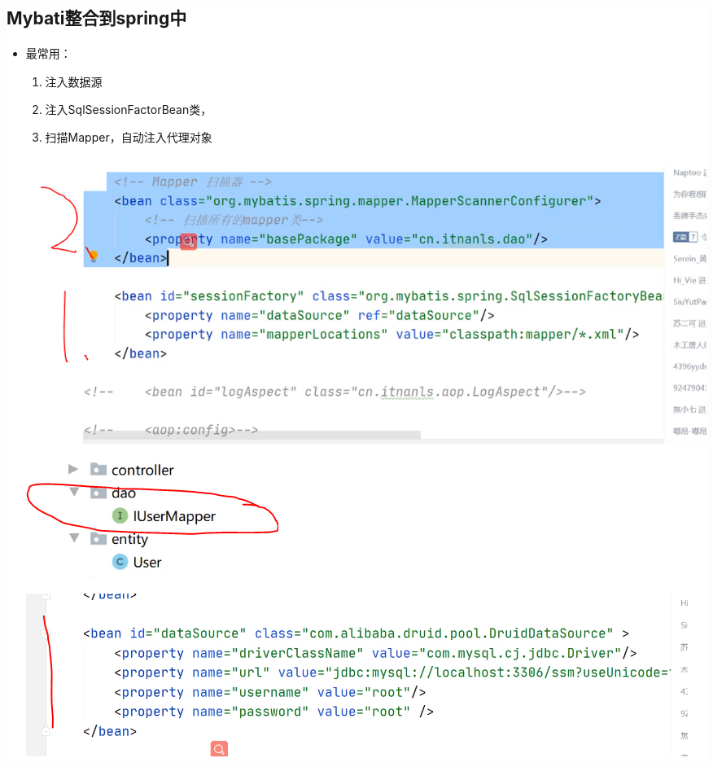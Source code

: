 




  ## Mybati整合到spring中

  + 最常用：

    1. 注入数据源

    2. 注入SqlSessionFactorBean类，

    3. 扫描Mapper，自动注入代理对象

    ![](设计模式.assets/image-20210520194754580.png)

    ![image-20210520194841271](设计模式.assets/image-20210520194841271.png)

    ![image-20210520201221935](设计模式.assets/image-20210520201221935.png)
